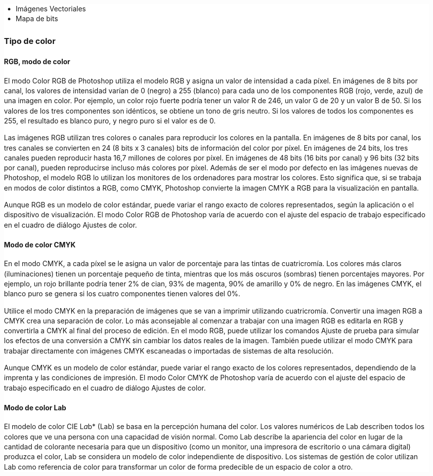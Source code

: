 * Imágenes Vectoriales
* Mapa de bits

### Tipo de color

#### RGB, modo de color

El modo Color RGB de Photoshop utiliza el modelo RGB y asigna un valor de intensidad a cada píxel. En imágenes de 8 bits por canal, los valores de intensidad varían de 0 (negro) a 255 (blanco) para cada uno de los componentes RGB (rojo, verde, azul) de una imagen en color. Por ejemplo, un color rojo fuerte podría tener un valor R de 246, un valor G de 20 y un valor B de 50. Si los valores de los tres componentes son idénticos, se obtiene un tono de gris neutro. Si los valores de todos los componentes es 255, el resultado es blanco puro, y negro puro si el valor es de 0.

Las imágenes RGB utilizan tres colores o canales para reproducir los colores en la pantalla. En imágenes de 8 bits por canal, los tres canales se convierten en 24 (8 bits x 3 canales) bits de información del color por píxel. En imágenes de 24 bits, los tres canales pueden reproducir hasta 16,7 millones de colores por píxel. En imágenes de 48 bits (16 bits por canal) y 96 bits (32 bits por canal), pueden reproducirse incluso más colores por píxel. Además de ser el modo por defecto en las imágenes nuevas de Photoshop, el modelo RGB lo utilizan los monitores de los ordenadores para mostrar los colores. Esto significa que, si se trabaja en modos de color distintos a RGB, como CMYK, Photoshop convierte la imagen CMYK a RGB para la visualización en pantalla.

Aunque RGB es un modelo de color estándar, puede variar el rango exacto de colores representados, según la aplicación o el dispositivo de visualización. El modo Color RGB de Photoshop varía de acuerdo con el ajuste del espacio de trabajo especificado en el cuadro de diálogo Ajustes de color.

#### Modo de color CMYK

En el modo CMYK, a cada píxel se le asigna un valor de porcentaje para las tintas de cuatricromía. Los colores más claros (iluminaciones) tienen un porcentaje pequeño de tinta, mientras que los más oscuros (sombras) tienen porcentajes mayores. Por ejemplo, un rojo brillante podría tener 2% de cian, 93% de magenta, 90% de amarillo y 0% de negro. En las imágenes CMYK, el blanco puro se genera si los cuatro componentes tienen valores del 0%.

Utilice el modo CMYK en la preparación de imágenes que se van a imprimir utilizando cuatricromía. Convertir una imagen RGB a CMYK crea una separación de color. Lo más aconsejable al comenzar a trabajar con una imagen RGB es editarla en RGB y convertirla a CMYK al final del proceso de edición. En el modo RGB, puede utilizar los comandos Ajuste de prueba para simular los efectos de una conversión a CMYK sin cambiar los datos reales de la imagen. También puede utilizar el modo CMYK para trabajar directamente con imágenes CMYK escaneadas o importadas de sistemas de alta resolución.

Aunque CMYK es un modelo de color estándar, puede variar el rango exacto de los colores representados, dependiendo de la imprenta y las condiciones de impresión. El modo Color CMYK de Photoshop varía de acuerdo con el ajuste del espacio de trabajo especificado en el cuadro de diálogo Ajustes de color.

#### Modo de color Lab

El modelo de color CIE L*a*b* (Lab) se basa en la percepción humana del color. Los valores numéricos de Lab describen todos los colores que ve una persona con una capacidad de visión normal. Como Lab describe la apariencia del color en lugar de la cantidad de colorante necesaria para que un dispositivo (como un monitor, una impresora de escritorio o una cámara digital) produzca el color, Lab se considera un modelo de color independiente de dispositivo. Los sistemas de gestión de color utilizan Lab como referencia de color para transformar un color de forma predecible de un espacio de color a otro.
